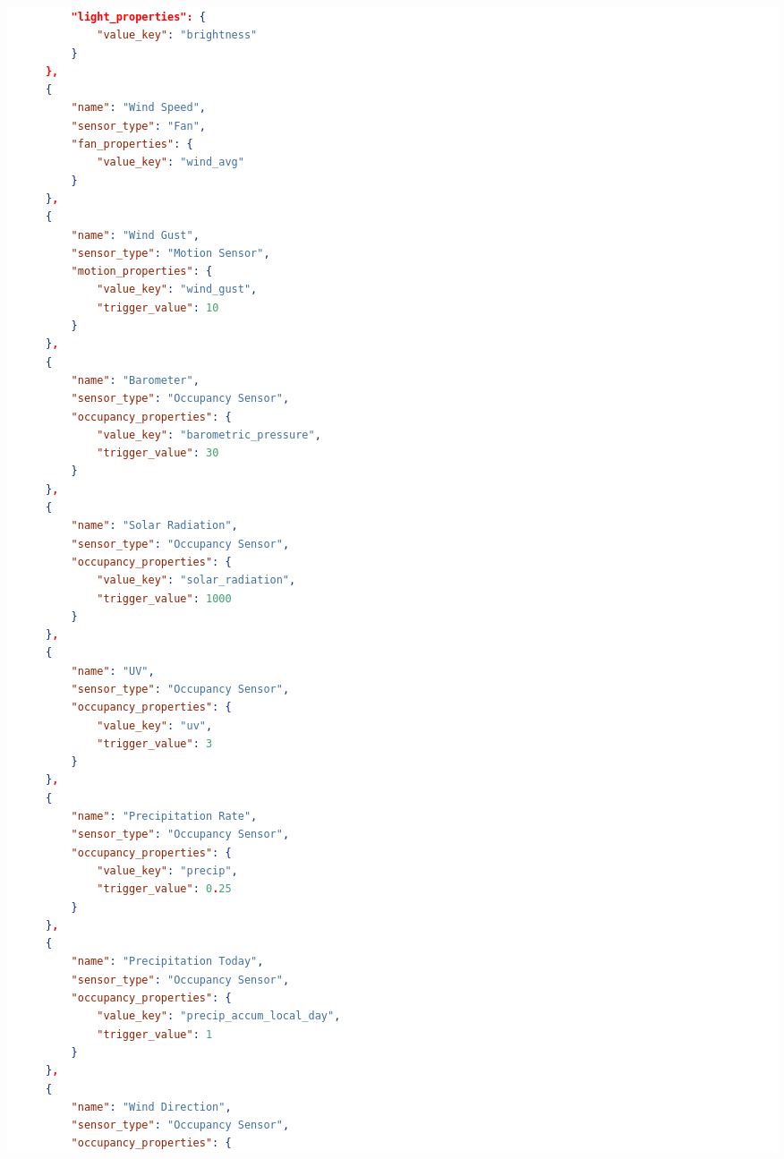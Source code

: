 ```json
          "light_properties": {
              "value_key": "brightness"
          }
      },
      {
          "name": "Wind Speed",
          "sensor_type": "Fan",
          "fan_properties": {
              "value_key": "wind_avg"
          }
      },
      {
          "name": "Wind Gust",
          "sensor_type": "Motion Sensor",
          "motion_properties": {
              "value_key": "wind_gust",
              "trigger_value": 10
          }
      },
      {
          "name": "Barometer",
          "sensor_type": "Occupancy Sensor",
          "occupancy_properties": {
              "value_key": "barometric_pressure",
              "trigger_value": 30
          }
      },
      {
          "name": "Solar Radiation",
          "sensor_type": "Occupancy Sensor",
          "occupancy_properties": {
              "value_key": "solar_radiation",
              "trigger_value": 1000
          }
      },
      {
          "name": "UV",
          "sensor_type": "Occupancy Sensor",
          "occupancy_properties": {
              "value_key": "uv",
              "trigger_value": 3
          }
      },
      {
          "name": "Precipitation Rate",
          "sensor_type": "Occupancy Sensor",
          "occupancy_properties": {
              "value_key": "precip",
              "trigger_value": 0.25
          }
      },
      {
          "name": "Precipitation Today",
          "sensor_type": "Occupancy Sensor",
          "occupancy_properties": {
              "value_key": "precip_accum_local_day",
              "trigger_value": 1
          }
      },
      {
          "name": "Wind Direction",
          "sensor_type": "Occupancy Sensor",
          "occupancy_properties": {
```